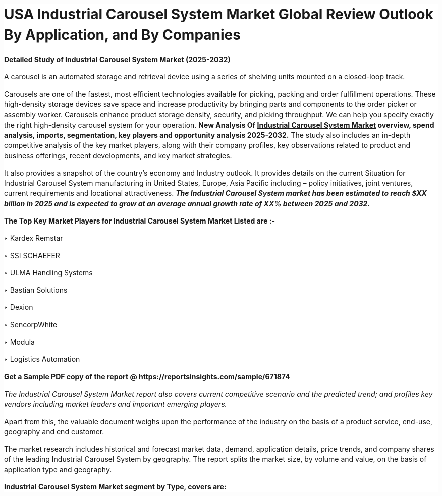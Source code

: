 # USA Industrial Carousel System Market Global Review Outlook By Application, and By Companies

<strong>Detailed Study of Industrial Carousel System Market (2025-2032)</strong>

A carousel is an automated storage and retrieval device using a series of shelving units mounted on a closed-loop track.

Carousels are one of the fastest, most efficient technologies available for picking, packing and order fulfillment operations. These high-density storage devices save space and increase productivity by bringing parts and components to the order picker or assembly worker. Carousels enhance product storage density, security, and picking throughput. We can help you specify exactly the right high-density carousel system for your operation. <strong>New Analysis Of <a href=https://www.reportsinsights.com/sample/671874>Industrial Carousel System Market</a> overview, spend analysis, imports, segmentation, key players and opportunity analysis 2025-2032.</strong> The study also includes an in-depth competitive analysis of the key market players, along with their company profiles, key observations related to product and business offerings, recent developments, and key market strategies.

It also provides a snapshot of the country’s economy and Industry outlook. It provides details on the current Situation for Industrial Carousel System manufacturing in United States, Europe, Asia Pacific including – policy initiatives, joint ventures, current requirements and locational attractiveness. <strong><em>The Industrial Carousel System market has been estimated to reach $XX billion in 2025 and is expected to grow at an average annual growth rate of XX% between 2025 and 2032.</em></strong>

<strong>The Top Key Market Players for Industrial Carousel System Market Listed are :-</strong> 

‣ Kardex Remstar

‣ SSI SCHAEFER

‣ ULMA Handling Systems

‣ Bastian Solutions

‣ Dexion

‣ SencorpWhite

‣ Modula

‣ Logistics Automation

<strong>Get a Sample PDF copy of the report @ <a href=https://reportsinsights.com/sample/671874>https://reportsinsights.com/sample/671874</a></strong>

<em>The Industrial Carousel System Market report also covers current competitive scenario and the predicted trend; and profiles key vendors including market leaders and important emerging players.</em>

Apart from this, the valuable document weighs upon the performance of the industry on the basis of a product service, end-use, geography and end customer.

The market research includes historical and forecast market data, demand, application details, price trends, and company shares of the leading Industrial Carousel System by geography. The report splits the market size, by volume and value, on the basis of application type and geography.

<strong>Industrial Carousel System Market segment by Type, covers are:</strong>
